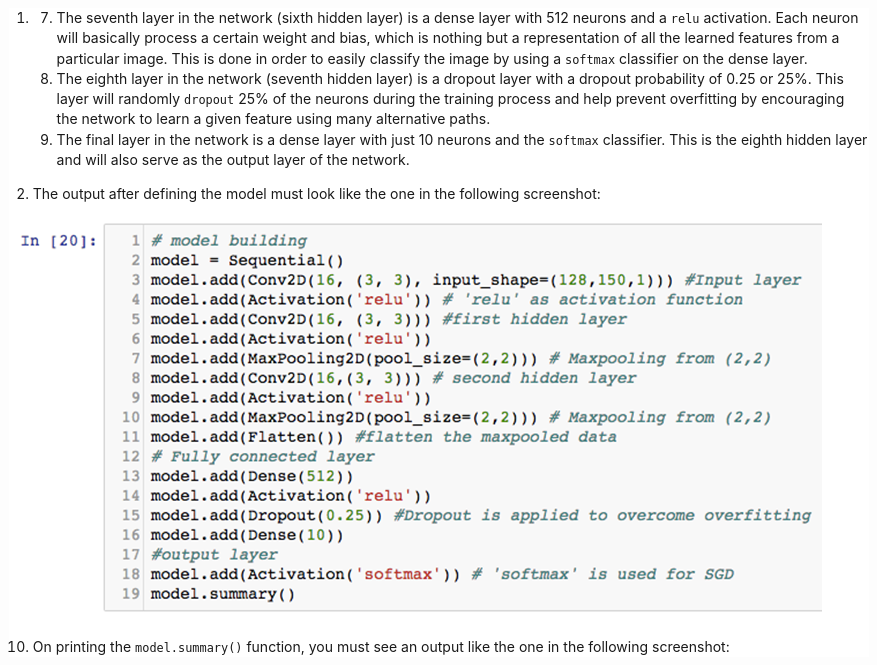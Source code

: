 

1.  
    7.  The seventh layer in the network (sixth hidden layer) is a dense
        layer with 512 neurons and a `relu` activation. Each
        neuron will basically process a certain weight and bias, which
        is nothing but a representation of all the learned features from
        a particular image. This is done in order to easily classify the
        image by using a `softmax` classifier on the dense
        layer.
    8.  The eighth layer in the network (seventh hidden layer) is a
        dropout layer with a dropout probability of 0.25 or 25%. This
        layer will randomly `dropout` 25% of the neurons
        during the training process and help prevent overfitting by
        encouraging the network to learn a given feature using many
        alternative paths.
    9.  The final layer in the network is a dense layer with just 10
        neurons and the `softmax` classifier. This is the
        eighth hidden layer and will also serve as the output layer of
        the network.


2.  The output after defining the model
    must look like the one in the
    following screenshot:


![](./images/878a90e6-0982-4660-9f17-6e7b86ac59fa.png)


10. On printing the `model.summary()` function, you must see
    an output like the one in the following screenshot:

